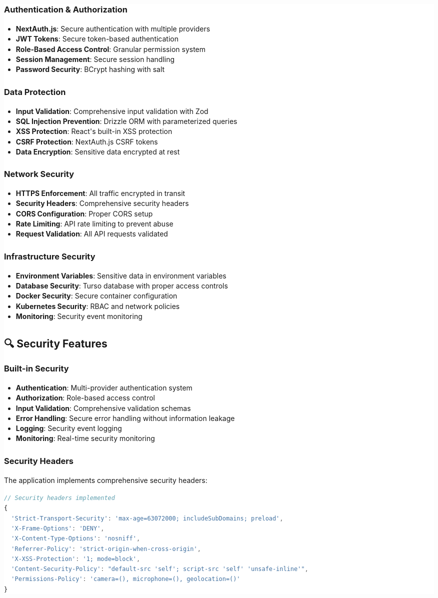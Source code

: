 ### Authentication & Authorization

- **NextAuth.js**: Secure authentication with multiple providers
- **JWT Tokens**: Secure token-based authentication
- **Role-Based Access Control**: Granular permission system
- **Session Management**: Secure session handling
- **Password Security**: BCrypt hashing with salt

### Data Protection

- **Input Validation**: Comprehensive input validation with Zod
- **SQL Injection Prevention**: Drizzle ORM with parameterized queries
- **XSS Protection**: React's built-in XSS protection
- **CSRF Protection**: NextAuth.js CSRF tokens
- **Data Encryption**: Sensitive data encrypted at rest

### Network Security

- **HTTPS Enforcement**: All traffic encrypted in transit
- **Security Headers**: Comprehensive security headers
- **CORS Configuration**: Proper CORS setup
- **Rate Limiting**: API rate limiting to prevent abuse
- **Request Validation**: All API requests validated

### Infrastructure Security

- **Environment Variables**: Sensitive data in environment variables
- **Database Security**: Turso database with proper access controls
- **Docker Security**: Secure container configuration
- **Kubernetes Security**: RBAC and network policies
- **Monitoring**: Security event monitoring

## 🔍 Security Features

### Built-in Security

- **Authentication**: Multi-provider authentication system
- **Authorization**: Role-based access control
- **Input Validation**: Comprehensive validation schemas
- **Error Handling**: Secure error handling without information leakage
- **Logging**: Security event logging
- **Monitoring**: Real-time security monitoring

### Security Headers

The application implements comprehensive security headers:

```typescript
// Security headers implemented
{
  'Strict-Transport-Security': 'max-age=63072000; includeSubDomains; preload',
  'X-Frame-Options': 'DENY',
  'X-Content-Type-Options': 'nosniff',
  'Referrer-Policy': 'strict-origin-when-cross-origin',
  'X-XSS-Protection': '1; mode=block',
  'Content-Security-Policy': "default-src 'self'; script-src 'self' 'unsafe-inline'",
  'Permissions-Policy': 'camera=(), microphone=(), geolocation=()'
}
```
